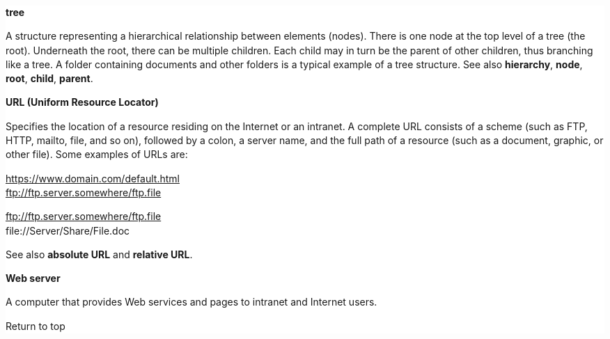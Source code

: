 **tree**

A structure representing a hierarchical relationship between elements (nodes). There is one node at the top level of a tree (the root). Underneath the root, there can be multiple children. Each child may in turn be the parent of other children, thus branching like a tree. A folder containing documents and other folders is a typical example of a tree structure. See also **hierarchy**, **node**, **root**, **child**, **parent**.

**URL (Uniform Resource Locator)**

Specifies the location of a resource residing on the Internet or an intranet. A complete URL consists of a scheme (such as FTP, HTTP, mailto, file, and so on), followed by a colon, a server name, and the full path of a resource (such as a document, graphic, or other file). Some examples of URLs are:  
  
https://www.domain.com/default.html  
ftp://ftp.server.somewhere/ftp.file  
  
ftp://ftp.server.somewhere/ftp.file  
file://Server/Share/File.doc

See also **absolute URL** and **relative URL**.

**Web server**

A computer that provides Web services and pages to intranet and Internet users.

Return to top


